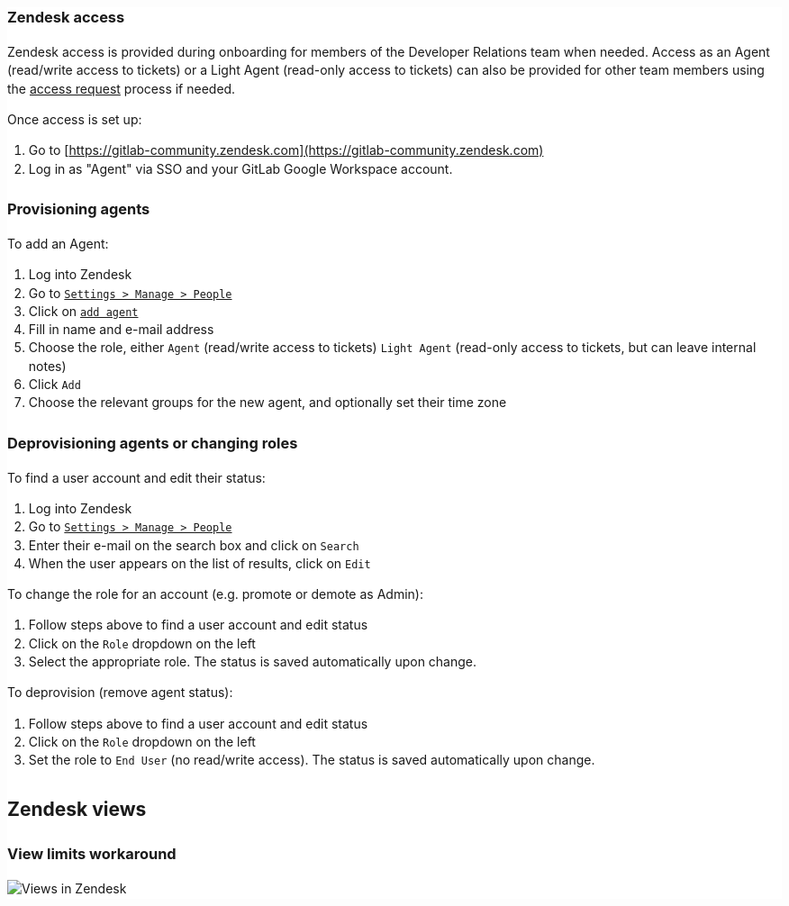 ### Zendesk access

Zendesk access is provided during onboarding for members of the Developer Relations team when needed. Access as an Agent (read/write access to tickets) or a Light Agent (read-only access to tickets) can also be provided for other team members using the [access request](/handbook/business-technology/end-user-services/onboarding-access-requests/access-requests/#individual-or-bulk-access-request) process if needed.

Once access is set up:

1. Go to [https://gitlab-community.zendesk.com](https://gitlab-community.zendesk.com)
1. Log in as "Agent" via SSO and your GitLab Google Workspace account.

### Provisioning agents

To add an Agent:

1. Log into Zendesk
1. Go to [`Settings > Manage > People`](https://gitlab-community.zendesk.com/agent/admin/people)
1. Click on [`add agent`](https://gitlab-community.zendesk.com/agent/users/new)
1. Fill in name and e-mail address
1. Choose the role, either `Agent` (read/write access to tickets) `Light Agent` (read-only access to tickets, but can leave internal notes)
1. Click `Add`
1. Choose the relevant groups for the new agent, and optionally set their time zone

### Deprovisioning agents or changing roles

To find a user account and edit their status:

1. Log into Zendesk
1. Go to [`Settings > Manage > People`](https://gitlab-community.zendesk.com/agent/admin/people)
1. Enter their e-mail on the search box and click on `Search`
1. When the user appears on the list of results, click on `Edit`

To change the role for an account (e.g. promote or demote as Admin):

1. Follow steps above to find a user account and edit status
1. Click on the `Role` dropdown on the left
1. Select the appropriate role. The status is saved automatically upon change.

To deprovision (remove agent status):

1. Follow steps above to find a user account and edit status
1. Click on the `Role` dropdown on the left
1. Set the role to `End User` (no read/write access). The status is saved automatically upon change.

## Zendesk views

### View limits workaround

![Views in Zendesk](/images/handbook/marketing/developer-relations/zendesk-views.jpg)
